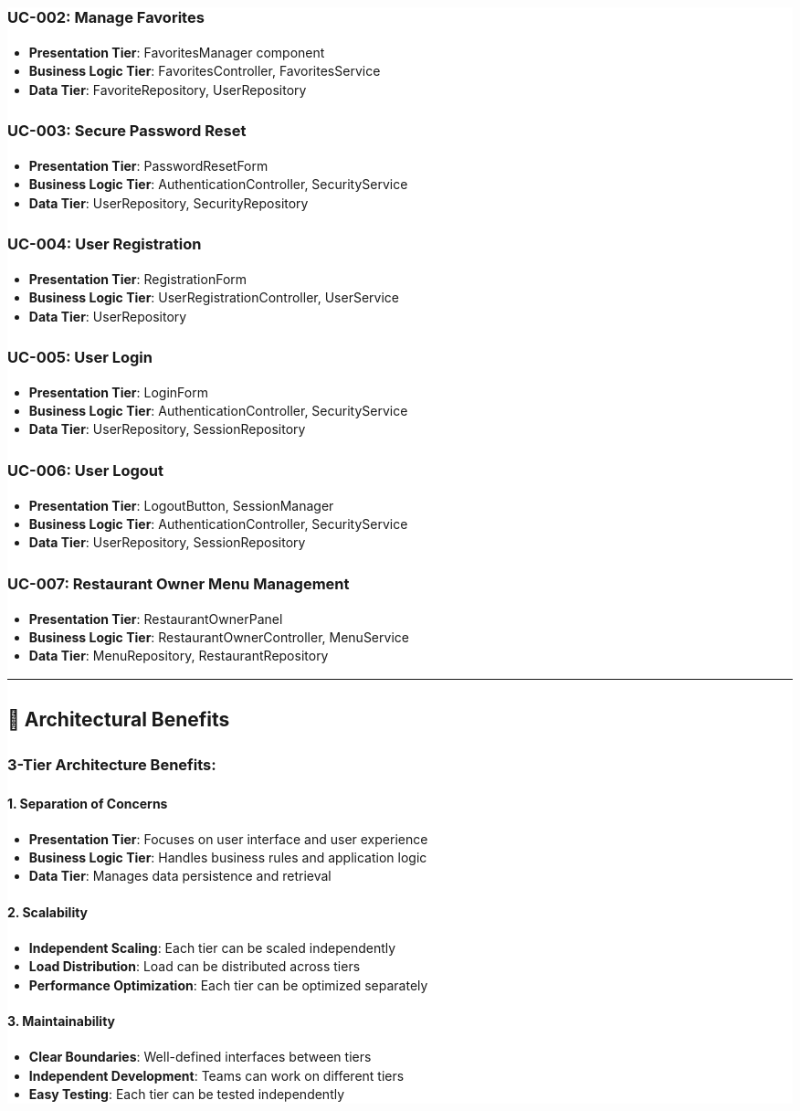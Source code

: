 ### **UC-002: Manage Favorites**
- **Presentation Tier**: FavoritesManager component
- **Business Logic Tier**: FavoritesController, FavoritesService
- **Data Tier**: FavoriteRepository, UserRepository

### **UC-003: Secure Password Reset**
- **Presentation Tier**: PasswordResetForm
- **Business Logic Tier**: AuthenticationController, SecurityService
- **Data Tier**: UserRepository, SecurityRepository

### **UC-004: User Registration**
- **Presentation Tier**: RegistrationForm
- **Business Logic Tier**: UserRegistrationController, UserService
- **Data Tier**: UserRepository

### **UC-005: User Login**
- **Presentation Tier**: LoginForm
- **Business Logic Tier**: AuthenticationController, SecurityService
- **Data Tier**: UserRepository, SessionRepository

### **UC-006: User Logout**
- **Presentation Tier**: LogoutButton, SessionManager
- **Business Logic Tier**: AuthenticationController, SecurityService
- **Data Tier**: UserRepository, SessionRepository

### **UC-007: Restaurant Owner Menu Management**
- **Presentation Tier**: RestaurantOwnerPanel
- **Business Logic Tier**: RestaurantOwnerController, MenuService
- **Data Tier**: MenuRepository, RestaurantRepository

---

## 🎯 Architectural Benefits

### **3-Tier Architecture Benefits:**

#### **1. Separation of Concerns**
- **Presentation Tier**: Focuses on user interface and user experience
- **Business Logic Tier**: Handles business rules and application logic
- **Data Tier**: Manages data persistence and retrieval

#### **2. Scalability**
- **Independent Scaling**: Each tier can be scaled independently
- **Load Distribution**: Load can be distributed across tiers
- **Performance Optimization**: Each tier can be optimized separately

#### **3. Maintainability**
- **Clear Boundaries**: Well-defined interfaces between tiers
- **Independent Development**: Teams can work on different tiers
- **Easy Testing**: Each tier can be tested independently
